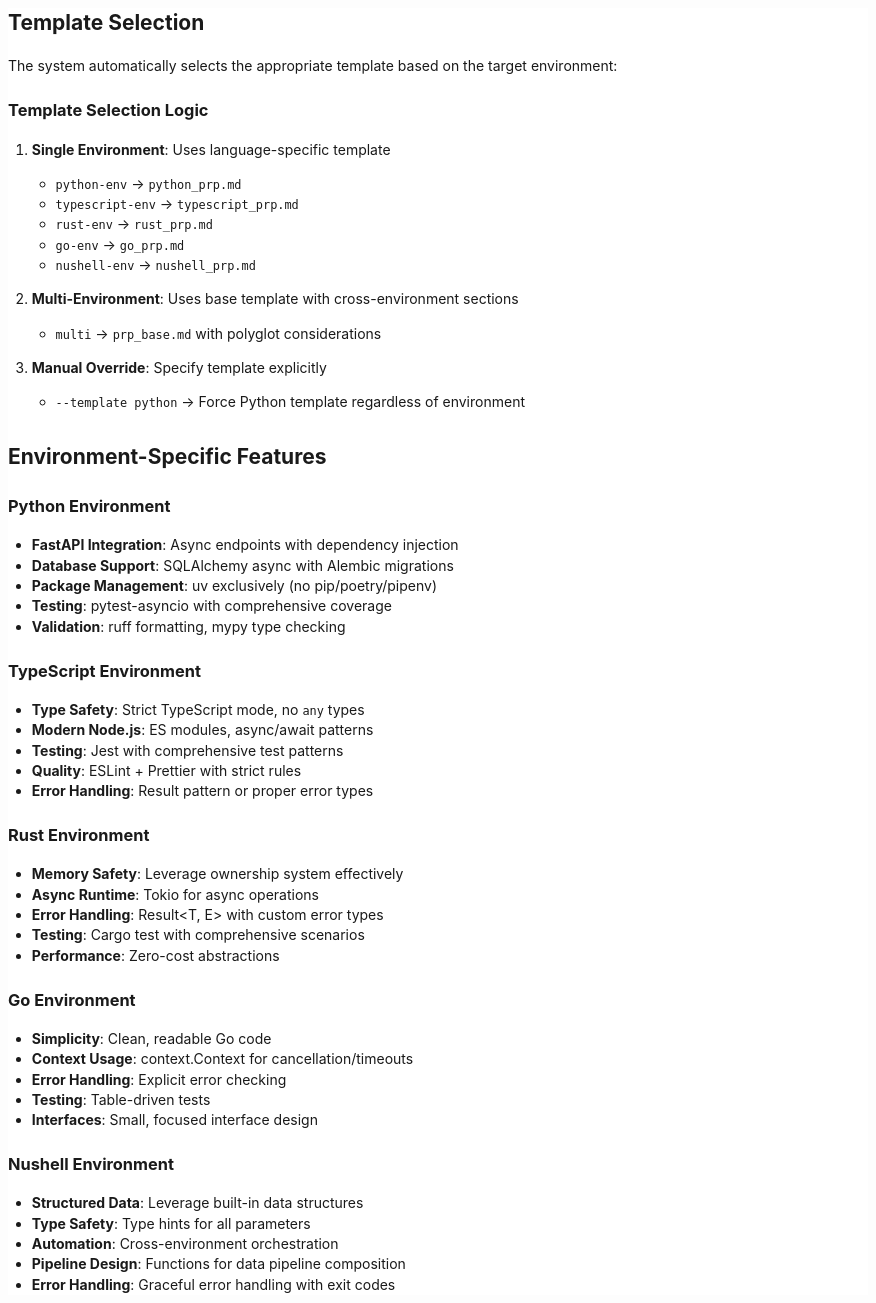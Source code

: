 ## Template Selection

The system automatically selects the appropriate template based on the target environment:

### Template Selection Logic

1. **Single Environment**: Uses language-specific template
   - `python-env` → `python_prp.md`
   - `typescript-env` → `typescript_prp.md`
   - `rust-env` → `rust_prp.md`
   - `go-env` → `go_prp.md`
   - `nushell-env` → `nushell_prp.md`

2. **Multi-Environment**: Uses base template with cross-environment sections
   - `multi` → `prp_base.md` with polyglot considerations

3. **Manual Override**: Specify template explicitly
   - `--template python` → Force Python template regardless of environment

## Environment-Specific Features

### Python Environment
- **FastAPI Integration**: Async endpoints with dependency injection
- **Database Support**: SQLAlchemy async with Alembic migrations
- **Package Management**: uv exclusively (no pip/poetry/pipenv)
- **Testing**: pytest-asyncio with comprehensive coverage
- **Validation**: ruff formatting, mypy type checking

### TypeScript Environment
- **Type Safety**: Strict TypeScript mode, no `any` types
- **Modern Node.js**: ES modules, async/await patterns
- **Testing**: Jest with comprehensive test patterns
- **Quality**: ESLint + Prettier with strict rules
- **Error Handling**: Result pattern or proper error types

### Rust Environment
- **Memory Safety**: Leverage ownership system effectively
- **Async Runtime**: Tokio for async operations
- **Error Handling**: Result<T, E> with custom error types
- **Testing**: Cargo test with comprehensive scenarios
- **Performance**: Zero-cost abstractions

### Go Environment
- **Simplicity**: Clean, readable Go code
- **Context Usage**: context.Context for cancellation/timeouts
- **Error Handling**: Explicit error checking
- **Testing**: Table-driven tests
- **Interfaces**: Small, focused interface design

### Nushell Environment
- **Structured Data**: Leverage built-in data structures
- **Type Safety**: Type hints for all parameters
- **Automation**: Cross-environment orchestration
- **Pipeline Design**: Functions for data pipeline composition
- **Error Handling**: Graceful error handling with exit codes
